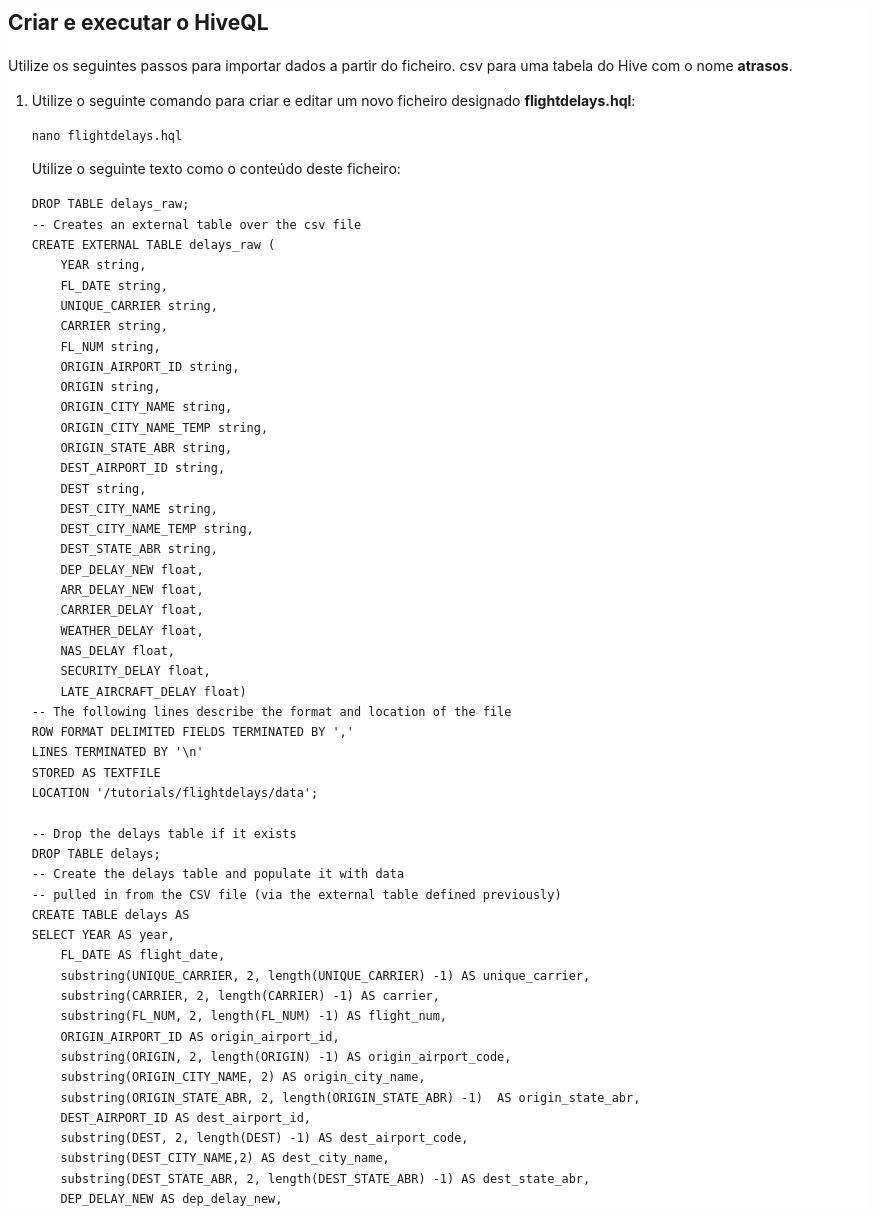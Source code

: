## <a name="create-and-run-the-hiveql"></a>Criar e executar o HiveQL

Utilize os seguintes passos para importar dados a partir do ficheiro. csv para uma tabela do Hive com o nome **atrasos**.

1. Utilize o seguinte comando para criar e editar um novo ficheiro designado **flightdelays.hql**:

    ```
    nano flightdelays.hql
    ```

    Utilize o seguinte texto como o conteúdo deste ficheiro:

    ```hiveql
    DROP TABLE delays_raw;
    -- Creates an external table over the csv file
    CREATE EXTERNAL TABLE delays_raw (
        YEAR string,
        FL_DATE string,
        UNIQUE_CARRIER string,
        CARRIER string,
        FL_NUM string,
        ORIGIN_AIRPORT_ID string,
        ORIGIN string,
        ORIGIN_CITY_NAME string,
        ORIGIN_CITY_NAME_TEMP string,
        ORIGIN_STATE_ABR string,
        DEST_AIRPORT_ID string,
        DEST string,
        DEST_CITY_NAME string,
        DEST_CITY_NAME_TEMP string,
        DEST_STATE_ABR string,
        DEP_DELAY_NEW float,
        ARR_DELAY_NEW float,
        CARRIER_DELAY float,
        WEATHER_DELAY float,
        NAS_DELAY float,
        SECURITY_DELAY float,
        LATE_AIRCRAFT_DELAY float)
    -- The following lines describe the format and location of the file
    ROW FORMAT DELIMITED FIELDS TERMINATED BY ','
    LINES TERMINATED BY '\n'
    STORED AS TEXTFILE
    LOCATION '/tutorials/flightdelays/data';

    -- Drop the delays table if it exists
    DROP TABLE delays;
    -- Create the delays table and populate it with data
    -- pulled in from the CSV file (via the external table defined previously)
    CREATE TABLE delays AS
    SELECT YEAR AS year,
        FL_DATE AS flight_date,
        substring(UNIQUE_CARRIER, 2, length(UNIQUE_CARRIER) -1) AS unique_carrier,
        substring(CARRIER, 2, length(CARRIER) -1) AS carrier,
        substring(FL_NUM, 2, length(FL_NUM) -1) AS flight_num,
        ORIGIN_AIRPORT_ID AS origin_airport_id,
        substring(ORIGIN, 2, length(ORIGIN) -1) AS origin_airport_code,
        substring(ORIGIN_CITY_NAME, 2) AS origin_city_name,
        substring(ORIGIN_STATE_ABR, 2, length(ORIGIN_STATE_ABR) -1)  AS origin_state_abr,
        DEST_AIRPORT_ID AS dest_airport_id,
        substring(DEST, 2, length(DEST) -1) AS dest_airport_code,
        substring(DEST_CITY_NAME,2) AS dest_city_name,
        substring(DEST_STATE_ABR, 2, length(DEST_STATE_ABR) -1) AS dest_state_abr,
        DEP_DELAY_NEW AS dep_delay_new,